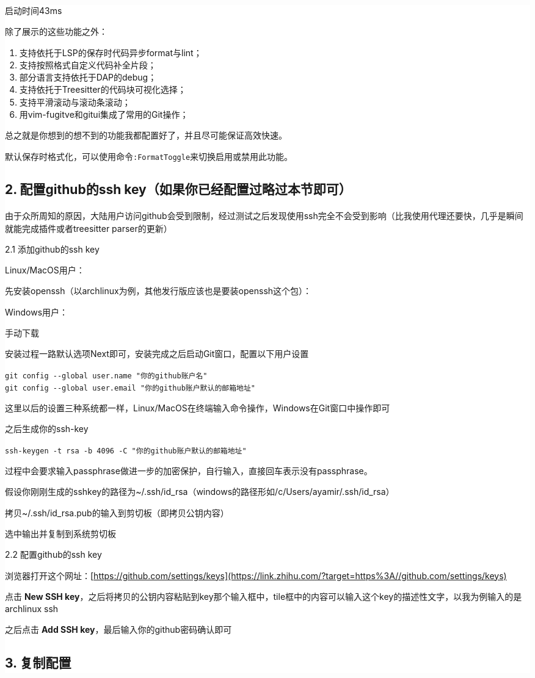 启动时间43ms

除了展示的这些功能之外：

1.  支持依托于LSP的保存时代码异步format与lint；
2.  支持按照格式自定义代码补全片段；
3.  部分语言支持依托于DAP的debug；
4.  支持依托于Treesitter的代码块可视化选择；
5.  支持平滑滚动与滚动条滚动；
6.  用vim-fugitve和gitui集成了常用的Git操作；

总之就是你想到的想不到的功能我都配置好了，并且尽可能保证高效快速。

默认保存时格式化，可以使用命令`:FormatToggle`来切换启用或禁用此功能。

## 2\. 配置github的ssh key（如果你已经配置过略过本节即可）

由于众所周知的原因，大陆用户访问github会受到限制，经过测试之后发现使用ssh完全不会受到影响（比我使用代理还要快，几乎是瞬间就能完成插件或者treesitter parser的更新）

2.1 添加github的ssh key

Linux/MacOS用户：

先安装openssh（以archlinux为例，其他发行版应该也是要装openssh这个包）：

Windows用户：

手动下载

安装过程一路默认选项Next即可，安装完成之后启动Git窗口，配置以下用户设置

```
git config --global user.name "你的github账户名"
git config --global user.email "你的github账户默认的邮箱地址"
```

这里以后的设置三种系统都一样，Linux/MacOS在终端输入命令操作，Windows在Git窗口中操作即可

之后生成你的ssh-key

```
ssh-keygen -t rsa -b 4096 -C "你的github账户默认的邮箱地址"
```

过程中会要求输入passphrase做进一步的加密保护，自行输入，直接回车表示没有passphrase。

假设你刚刚生成的sshkey的路径为~/.ssh/id\_rsa（windows的路径形如/c/Users/ayamir/.ssh/id\_rsa）

拷贝~/.ssh/id\_rsa.pub的输入到剪切板（即拷贝公钥内容）

选中输出并复制到系统剪切板

2.2 配置github的ssh key

浏览器打开这个网址：[https://github.com/settings/keys](https://link.zhihu.com/?target=https%3A//github.com/settings/keys)

点击 **New SSH key**，之后将拷贝的公钥内容粘贴到key那个输入框中，tile框中的内容可以输入这个key的描述性文字，以我为例输入的是archlinux ssh

之后点击 **Add SSH key**，最后输入你的github密码确认即可

## 3\. 复制配置

